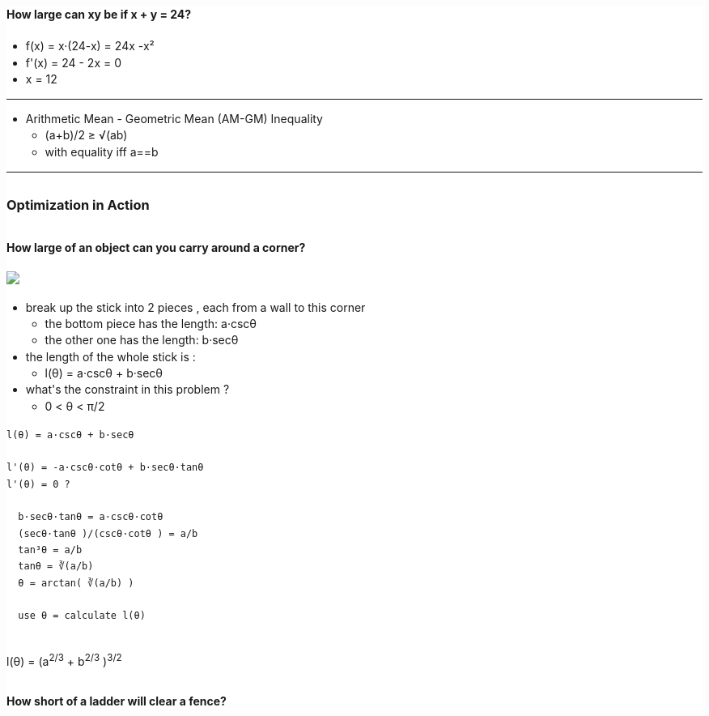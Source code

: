 <h2 id="50b74b87ca2a56d287a7b8b904d46c19"></h2>

#### How large can xy be if x + y = 24?

 - f(x) = x·(24-x) = 24x -x²
 - f'(x) = 24 - 2x = 0 
 - x = 12 
 
--- 

 - Arithmetic Mean - Geometric Mean (AM-GM) Inequality
    - (a+b)/2 ≥ √(ab) 
    - with equality iff a==b

---

<h2 id="9f4cacf06f1b57dda6be7f4448d1c76b"></h2>

### Optimization in Action

<h2 id="820df180c483345562cc37739bd847f9"></h2>

#### How large of an object can you carry around a corner?

![](https://raw.githubusercontent.com/mebusy/notes/master/imgs/calculusone_optmization_in_action.png)

 - break up the stick into 2 pieces , each from a wall to this corner 
    - the bottom piece has the length:  a·cscθ
    - the other one has the length:  b·secθ
 - the length of the whole stick is : 
    - l(θ) =  a·cscθ + b·secθ 
 - what's the constraint in this problem ?
    - 0 < θ < π/2

```
l(θ) = a·cscθ + b·secθ

l'(θ) = -a·cscθ·cotθ + b·secθ·tanθ
l'(θ) = 0 ?

  b·secθ·tanθ = a·cscθ·cotθ 
  (secθ·tanθ )/(cscθ·cotθ ) = a/b
  tan³θ = a/b 
  tanθ = ∛(a/b)
  θ = arctan( ∛(a/b) )

  use θ = calculate l(θ) 
  
```

l(θ) = (a<sup>2/3</sup> + b<sup>2/3</sup> )<sup>3/2</sup> 

<h2 id="df8000ef4c8d5212dcc2b135f05a69d9"></h2>

#### How short of a ladder will clear a fence?
